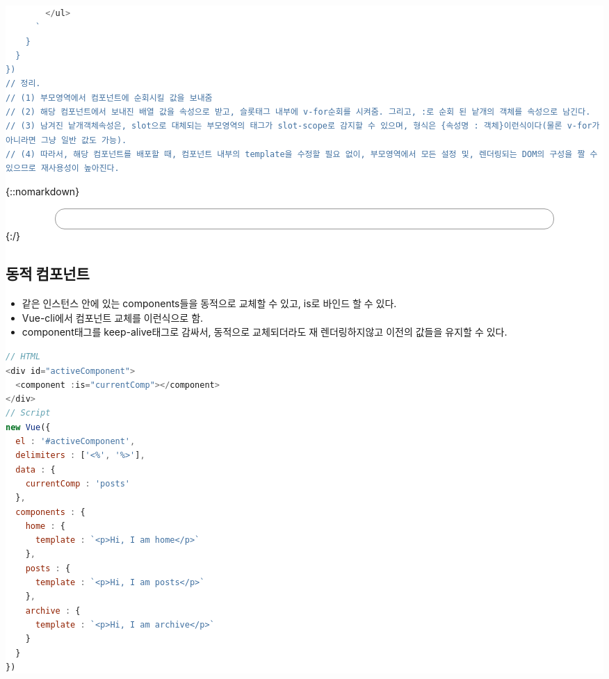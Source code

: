 ```javascript
        </ul>
      `
    }
  }
})
// 정리.
// (1) 부모영역에서 컴포넌트에 순회시킬 값을 보내줌
// (2) 해당 컴포넌트에서 보내진 배열 값을 속성으로 받고, 슬롯태그 내부에 v-for순회를 시켜줌. 그리고, :로 순회 된 낱개의 객체를 속성으로 남긴다.
// (3) 남겨진 낱개객체속성은, slot으로 대체되는 부모영역의 태그가 slot-scope로 감지할 수 있으며, 형식은 {속성명 : 객체}이런식이다(물론 v-for가 아니라면 그냥 일반 값도 가능).
// (4) 따라서, 해당 컴포넌트를 배포할 때, 컴포넌트 내부의 template을 수정할 필요 없이, 부모영역에서 모든 설정 및, 렌더링되는 DOM의 구성을 짤 수 있으므로 재사용성이 높아진다.
```

{::nomarkdown}

<div style="width : 80%; margin : 0 auto; border : 1px solid #999; border-radius : 1em; padding : 1em;">
  <div id="slot3">
    <my-list
      :items="arr"
    >
      <template #item="{item : {id, text}}">
        <li><%id%>. <%text%></li>
      </template>
    </my-list>
  </div>
</div>
{:/}

## 동적 컴포넌트

- 같은 인스턴스 안에 있는 components들을 동적으로 교체할 수 있고, is로 바인드 할 수 있다.
- Vue-cli에서 컴포넌트 교체를 이런식으로 함.
- component태그를 keep-alive태그로 감싸서, 동적으로 교체되더라도 재 렌더링하지않고 이전의 값들을 유지할 수 있다.

```javascript
// HTML
<div id="activeComponent">
  <component :is="currentComp"></component>
</div>
// Script
new Vue({
  el : '#activeComponent',
  delimiters : ['<%', '%>'],
  data : {
    currentComp : 'posts'
  },
  components : {
    home : {
      template : `<p>Hi, I am home</p>`
    },
    posts : {
      template : `<p>Hi, I am posts</p>`
    },
    archive : {
      template : `<p>Hi, I am archive</p>`
    }
  }
})
```
